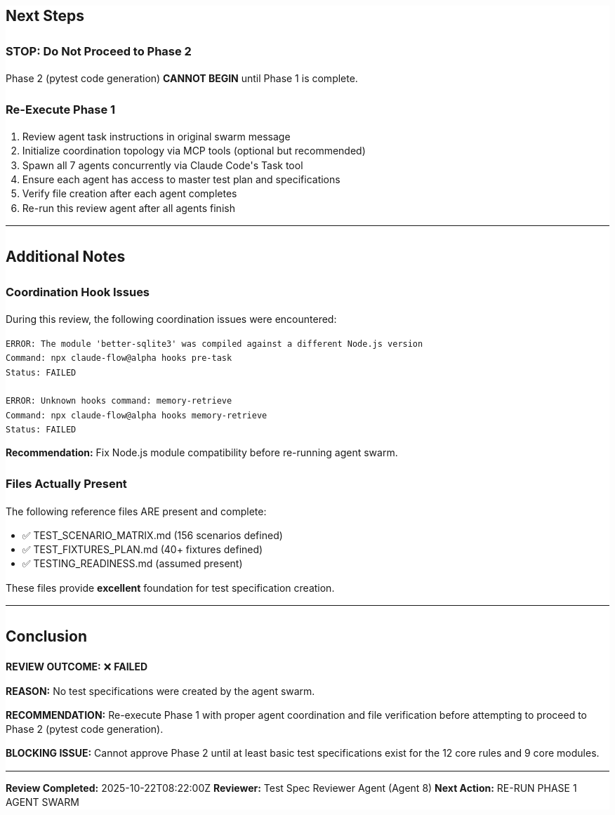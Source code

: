 
## Next Steps

### STOP: Do Not Proceed to Phase 2

Phase 2 (pytest code generation) **CANNOT BEGIN** until Phase 1 is complete.

### Re-Execute Phase 1

1. Review agent task instructions in original swarm message
2. Initialize coordination topology via MCP tools (optional but recommended)
3. Spawn all 7 agents concurrently via Claude Code's Task tool
4. Ensure each agent has access to master test plan and specifications
5. Verify file creation after each agent completes
6. Re-run this review agent after all agents finish

---

## Additional Notes

### Coordination Hook Issues

During this review, the following coordination issues were encountered:

```
ERROR: The module 'better-sqlite3' was compiled against a different Node.js version
Command: npx claude-flow@alpha hooks pre-task
Status: FAILED

ERROR: Unknown hooks command: memory-retrieve
Command: npx claude-flow@alpha hooks memory-retrieve
Status: FAILED
```

**Recommendation:** Fix Node.js module compatibility before re-running agent swarm.

### Files Actually Present

The following reference files ARE present and complete:
- ✅ TEST_SCENARIO_MATRIX.md (156 scenarios defined)
- ✅ TEST_FIXTURES_PLAN.md (40+ fixtures defined)
- ✅ TESTING_READINESS.md (assumed present)

These files provide **excellent** foundation for test specification creation.

---

## Conclusion

**REVIEW OUTCOME:** ❌ **FAILED**

**REASON:** No test specifications were created by the agent swarm.

**RECOMMENDATION:** Re-execute Phase 1 with proper agent coordination and file verification before attempting to proceed to Phase 2 (pytest code generation).

**BLOCKING ISSUE:** Cannot approve Phase 2 until at least basic test specifications exist for the 12 core rules and 9 core modules.

---

**Review Completed:** 2025-10-22T08:22:00Z
**Reviewer:** Test Spec Reviewer Agent (Agent 8)
**Next Action:** RE-RUN PHASE 1 AGENT SWARM

